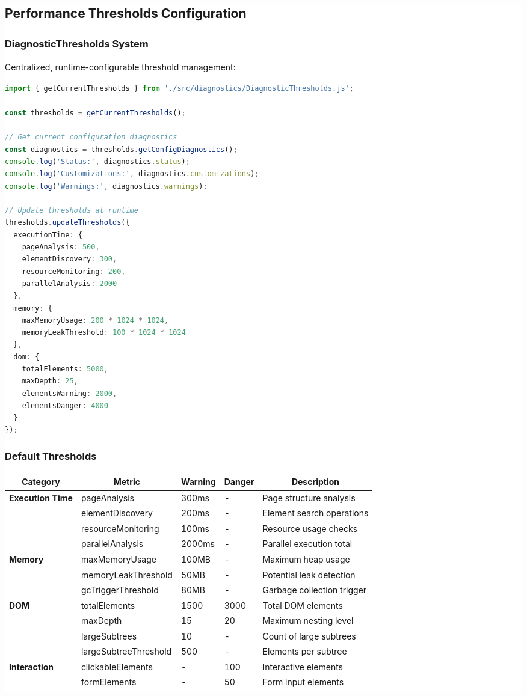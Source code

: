 ## Performance Thresholds Configuration

### DiagnosticThresholds System

Centralized, runtime-configurable threshold management:

```typescript
import { getCurrentThresholds } from './src/diagnostics/DiagnosticThresholds.js';

const thresholds = getCurrentThresholds();

// Get current configuration diagnostics
const diagnostics = thresholds.getConfigDiagnostics();
console.log('Status:', diagnostics.status);
console.log('Customizations:', diagnostics.customizations);
console.log('Warnings:', diagnostics.warnings);

// Update thresholds at runtime
thresholds.updateThresholds({
  executionTime: {
    pageAnalysis: 500,
    elementDiscovery: 300,
    resourceMonitoring: 200,
    parallelAnalysis: 2000
  },
  memory: {
    maxMemoryUsage: 200 * 1024 * 1024,
    memoryLeakThreshold: 100 * 1024 * 1024
  },
  dom: {
    totalElements: 5000,
    maxDepth: 25,
    elementsWarning: 2000,
    elementsDanger: 4000
  }
});
```

### Default Thresholds

| Category | Metric | Warning | Danger | Description |
|----------|--------|---------|--------|-------------|
| **Execution Time** | pageAnalysis | 300ms | - | Page structure analysis |
| | elementDiscovery | 200ms | - | Element search operations |
| | resourceMonitoring | 100ms | - | Resource usage checks |
| | parallelAnalysis | 2000ms | - | Parallel execution total |
| **Memory** | maxMemoryUsage | 100MB | - | Maximum heap usage |
| | memoryLeakThreshold | 50MB | - | Potential leak detection |
| | gcTriggerThreshold | 80MB | - | Garbage collection trigger |
| **DOM** | totalElements | 1500 | 3000 | Total DOM elements |
| | maxDepth | 15 | 20 | Maximum nesting level |
| | largeSubtrees | 10 | - | Count of large subtrees |
| | largeSubtreeThreshold | 500 | - | Elements per subtree |
| **Interaction** | clickableElements | - | 100 | Interactive elements |
| | formElements | - | 50 | Form input elements |